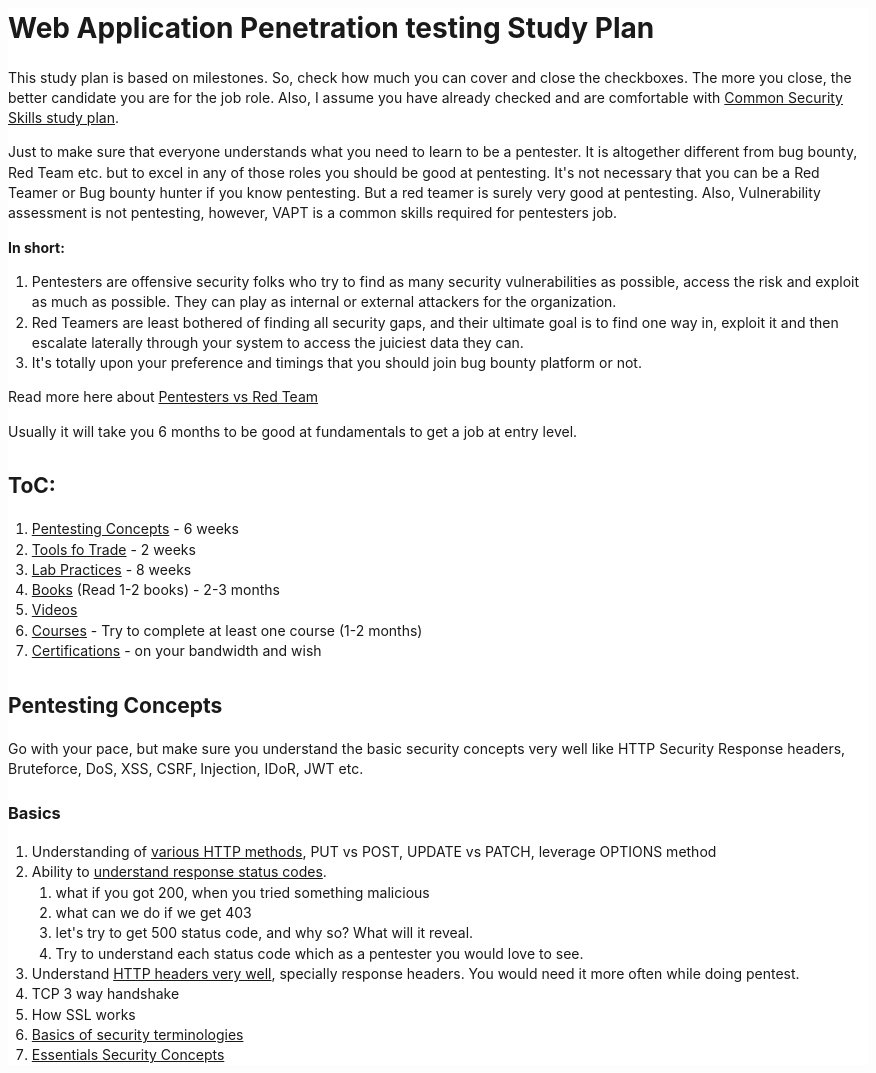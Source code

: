 # Web Application Penetration testing Study Plan

This study plan is based on milestones. So, check how much you can cover and close the checkboxes. The more you close, the better candidate you are for the job role.
Also, I assume you have already checked and are comfortable with [Common Security Skills study plan](common-skills-study-plan.md).

Just to make sure that everyone understands what you need to learn to be a pentester. It is altogether different from bug bounty, Red Team etc. but to excel in any of those roles you should be good at pentesting.
It's not necessary that you can be a Red Teamer or Bug bounty hunter if you know pentesting. But a red teamer is surely very good at pentesting. Also, Vulnerability assessment is not pentesting, however, VAPT is a common skills required for pentesters job.

**In short:**

1. Pentesters are offensive security folks who try to find as many security vulnerabilities as possible, access the risk and exploit as much as possible. They can play as internal or external attackers for the organization.
2. Red Teamers are least bothered of finding all security gaps, and their ultimate goal is to find one way in, exploit it and then escalate laterally through your system to access the juiciest data they can.
3. It's totally upon your preference and timings that you should join bug bounty platform or not.

Read more here about [Pentesters vs Red Team](https://www.mitnicksecurity.com/blog/red-team-operations-vs.-penetration-testing)

Usually it will take you 6 months to be good at fundamentals to get a job at entry level.

## ToC:
1. [Pentesting Concepts](#pentesting-concepts) - 6 weeks
2. [Tools fo Trade](#tools-of-trade) - 2 weeks
3. [Lab Practices](#lab-practices) - 8 weeks
4. [Books](#books) (Read 1-2 books) - 2-3 months
5. [Videos](#videos)
6. [Courses](#courses) - Try to complete at least one course (1-2 months)
7. [Certifications](#certifications) - on your bandwidth and wish

## Pentesting Concepts
Go with your pace, but make sure you understand the basic security concepts very well like HTTP Security Response headers, Bruteforce, DoS, XSS, CSRF, Injection, IDoR, JWT etc.
### Basics
1. Understanding of [various HTTP methods](https://developer.mozilla.org/en-US/docs/Web/HTTP/Methods), PUT vs POST, UPDATE vs PATCH, leverage OPTIONS method
2. Ability to [understand response status codes](https://developer.mozilla.org/en-US/docs/Web/HTTP/Status).
   1. what if you got 200, when you tried something malicious
   2. what can we do if we get 403
   3. let's try to get 500 status code, and why so? What will it reveal.
   4. Try to understand each status code which as a pentester you would love to see.
3. Understand [HTTP headers very well](https://developer.mozilla.org/en-US/docs/Web/HTTP/Headers), specially response headers. You would need it more often while doing pentest.
4. TCP 3 way handshake
5. How SSL works
6. [Basics of security terminologies](https://github.com/jassics/cybersecurity-skills-career-roadmap/blob/master/cybersecurity-terminologies.md)
7. [Essentials Security Concepts](https://github.com/jassics/cybersecurity-skills-career-roadmap/blob/master/security-concepts.md)

